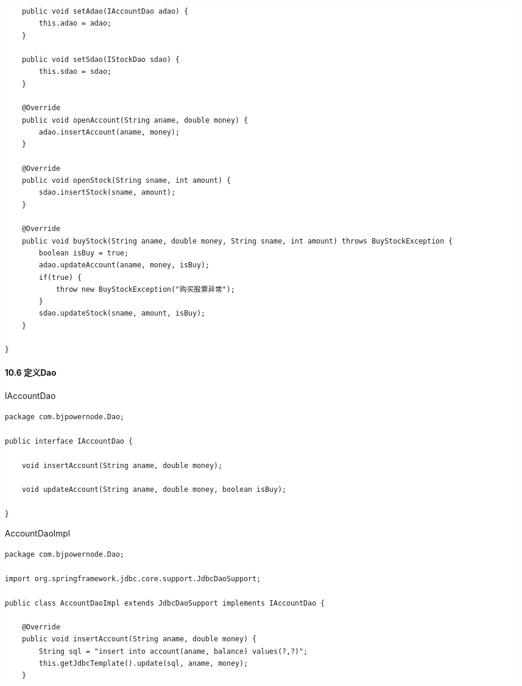 		public void setAdao(IAccountDao adao) {
			this.adao = adao;
		}
	
		public void setSdao(IStockDao sdao) {
			this.sdao = sdao;
		}
	
		@Override
		public void openAccount(String aname, double money) {
			adao.insertAccount(aname, money);
		}
	
		@Override
		public void openStock(String sname, int amount) {
			sdao.insertStock(sname, amount);
		}
	
		@Override
		public void buyStock(String aname, double money, String sname, int amount) throws BuyStockException {
			boolean isBuy = true;
			adao.updateAccount(aname, money, isBuy);
			if(true) {
				throw new BuyStockException("购买股票异常");
			}
			sdao.updateStock(sname, amount, isBuy);
		}
	
	}

#### 10.6 定义Dao

IAccountDao

	package com.bjpowernode.Dao;
	
	public interface IAccountDao {
	
		void insertAccount(String aname, double money);
	
		void updateAccount(String aname, double money, boolean isBuy);
	
	}


AccountDaoImpl

	package com.bjpowernode.Dao;
	
	import org.springframework.jdbc.core.support.JdbcDaoSupport;
	
	public class AccountDaoImpl extends JdbcDaoSupport implements IAccountDao {
	
		@Override
		public void insertAccount(String aname, double money) {
			String sql = "insert into account(aname, balance) values(?,?)";
			this.getJdbcTemplate().update(sql, aname, money);
		}
	